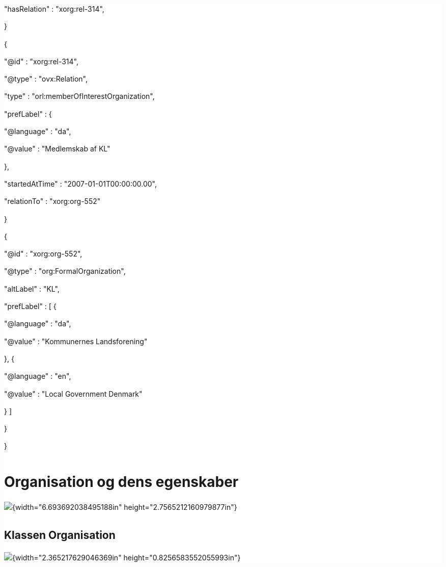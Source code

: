 \"hasRelation\" : \"xorg:rel-314\",

}

{

\"@id\" : \"xorg:rel-314\",

\"@type\" : \"ovx:Relation\",

\"type\" : \"orl:memberOfInterestOrganization\",

\"prefLabel\" : {

\"@language\" : \"da\",

\"@value\" : \"Medlemskab af KL\"

},

\"startedAtTime\" : \"2007-01-01T00:00:00.00\",

\"relationTo\" : \"xorg:org-552\"

}

{

\"@id\" : \"xorg:org-552\",

\"@type\" : \"org:FormalOrganization\",

\"altLabel\" : \"KL\",

\"prefLabel\" : \[ {

\"@language\" : \"da\",

\"@value\" : \"Kommunernes Landsforening\"

}, {

\"@language\" : \"en\",

\"@value\" : \"Local Government Denmark\"

} \]

}

}

# Organisation og dens egenskaber

![](media/image15.emf){width="6.693692038495188in"
height="2.7565212160979877in"}

## Klassen Organisation

![](media/image16.emf){width="2.365217629046369in"
height="0.8256583552055993in"}
